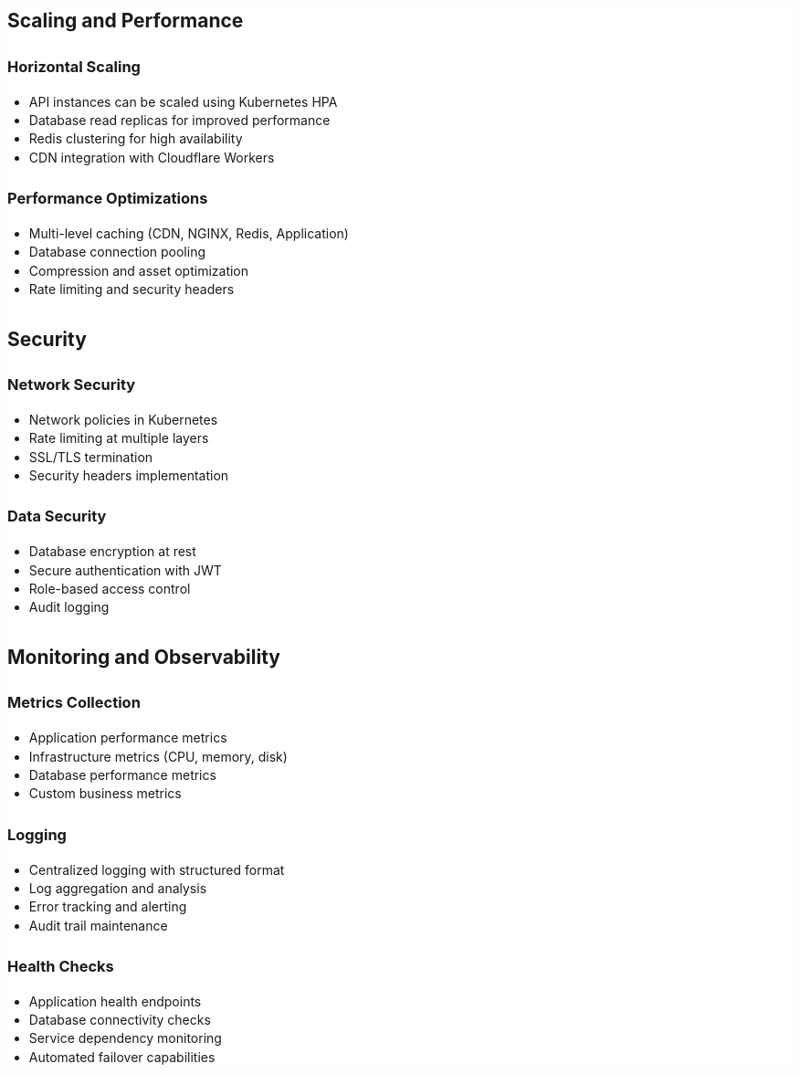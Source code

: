 ## Scaling and Performance

### Horizontal Scaling
- API instances can be scaled using Kubernetes HPA
- Database read replicas for improved performance
- Redis clustering for high availability
- CDN integration with Cloudflare Workers

### Performance Optimizations
- Multi-level caching (CDN, NGINX, Redis, Application)
- Database connection pooling
- Compression and asset optimization
- Rate limiting and security headers

## Security

### Network Security
- Network policies in Kubernetes
- Rate limiting at multiple layers
- SSL/TLS termination
- Security headers implementation

### Data Security
- Database encryption at rest
- Secure authentication with JWT
- Role-based access control
- Audit logging

## Monitoring and Observability

### Metrics Collection
- Application performance metrics
- Infrastructure metrics (CPU, memory, disk)
- Database performance metrics
- Custom business metrics

### Logging
- Centralized logging with structured format
- Log aggregation and analysis
- Error tracking and alerting
- Audit trail maintenance

### Health Checks
- Application health endpoints
- Database connectivity checks
- Service dependency monitoring
- Automated failover capabilities
